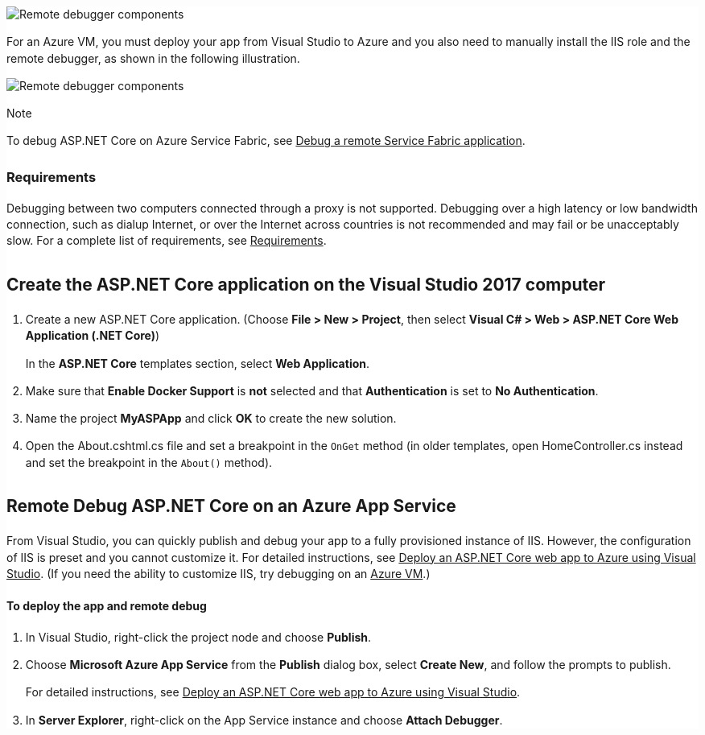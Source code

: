 ![Remote debugger components](../debugger/media/remote-debugger-azure-app-service.png "Remote_debugger_components")

For an Azure VM, you must deploy your app from Visual Studio to Azure and you also need to manually install the IIS role and the remote debugger, as shown in the following illustration.

![Remote debugger components](../debugger/media/remote-debugger-azure-vm.png "Remote_debugger_components")

> [!NOTE]
> To debug ASP.NET Core on Azure Service Fabric, see [Debug a remote Service Fabric application](/azure/service-fabric/service-fabric-debugging-your-application#debug-a-remote-service-fabric-application).

### Requirements

Debugging between two computers connected through a proxy is not supported. Debugging over a high latency or low bandwidth connection, such as dialup Internet, or over the Internet across countries is not recommended and may fail or be unacceptably slow. For a complete list of requirements, see [Requirements](../debugger/remote-debugging.md#requirements_msvsmon).

## Create the ASP.NET Core application on the Visual Studio 2017 computer 

1. Create a new ASP.NET Core application. (Choose **File > New > Project**, then select **Visual C# > Web > ASP.NET Core Web Application (.NET Core)**)

    In the **ASP.NET Core** templates section, select **Web Application**.

2. Make sure that **Enable Docker Support** is **not** selected and that **Authentication** is set to **No Authentication**.

3. Name the project **MyASPApp** and click **OK** to create the new solution.

4. Open the About.cshtml.cs file and set a breakpoint in the `OnGet` method (in older templates, open HomeController.cs instead and set the breakpoint in the `About()` method).

## Remote Debug ASP.NET Core on an Azure App Service

From Visual Studio, you can quickly publish and debug your app to a fully provisioned instance of IIS. However, the configuration of IIS is preset and you cannot customize it. For detailed instructions, see [Deploy an ASP.NET Core web app to Azure using Visual Studio](https://docs.microsoft.com/en-us/aspnet/core/tutorials/publish-to-azure-webapp-using-vs). (If you need the ability to customize IIS, try debugging on an [Azure VM](#BKMK_azure_vm).) 

#### To deploy the app and remote debug

1. In Visual Studio, right-click the project node and choose **Publish**.

2. Choose **Microsoft Azure App Service** from the **Publish** dialog box, select **Create New**, and follow the prompts to publish.

    For detailed instructions, see [Deploy an ASP.NET Core web app to Azure using Visual Studio](https://docs.microsoft.com/en-us/aspnet/core/tutorials/publish-to-azure-webapp-using-vs).

3. In **Server Explorer**, right-click on the App Service instance and choose **Attach Debugger**.

